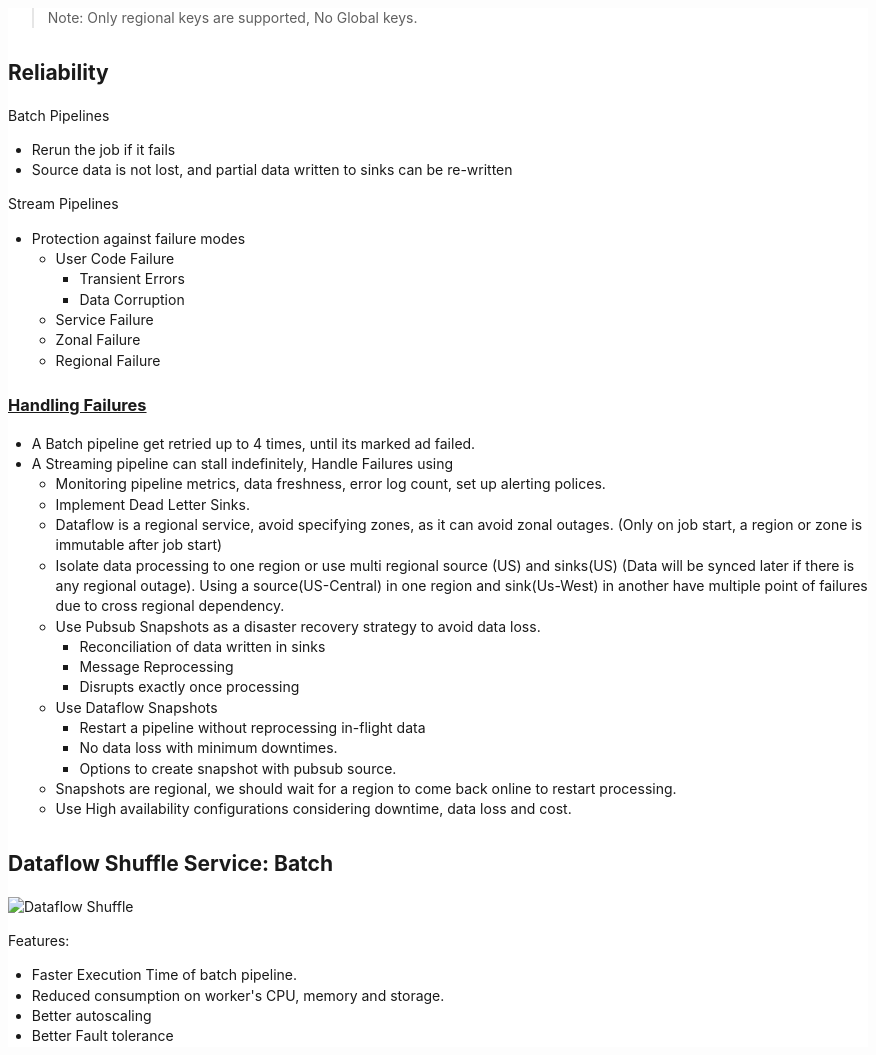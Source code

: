 > Note: Only regional keys are supported, No Global keys.

## Reliability

Batch Pipelines

- Rerun the job if it fails
- Source data is not lost, and partial data written to sinks can be re-written

Stream Pipelines

- Protection against failure modes
  - User Code Failure
    - Transient Errors
    - Data Corruption
  - Service Failure
  - Zonal Failure
  - Regional Failure

### [Handling Failures](https://cloud.google.com/architecture/building-production-ready-data-pipelines-using-dataflow-deploying#pipeline_reliability_best_practices)

- A Batch pipeline get retried up to 4 times, until its marked ad failed.
- A Streaming pipeline can stall indefinitely, Handle Failures using
  - Monitoring pipeline metrics, data freshness, error log count, set up alerting polices.
  - Implement Dead Letter Sinks.
  - Dataflow is a regional service, avoid specifying zones, as it can avoid zonal outages. (Only on job start, a region or zone is immutable after job start)
  - Isolate data processing to one region or use multi regional source (US) and sinks(US) (Data will be synced later if there is any regional outage). Using a source(US-Central) in one region and sink(Us-West) in another have multiple point of failures due to cross regional dependency.
  - Use Pubsub Snapshots as a disaster recovery strategy to avoid data loss.
    - Reconciliation of data written in sinks
    - Message Reprocessing
    - Disrupts exactly once processing
  - Use Dataflow Snapshots
    - Restart a pipeline without reprocessing in-flight data
    - No data loss with minimum downtimes.
    - Options to create snapshot with pubsub source.
  - Snapshots are regional, we should wait for a region to come back online to restart processing.
  - Use High availability configurations considering downtime, data loss and cost.

## Dataflow Shuffle Service: Batch

![Dataflow Shuffle](../assets/dataflow-shuffle.png)

Features:

- Faster Execution Time of batch pipeline.
- Reduced consumption on worker's CPU, memory and storage.
- Better autoscaling
- Better Fault tolerance
